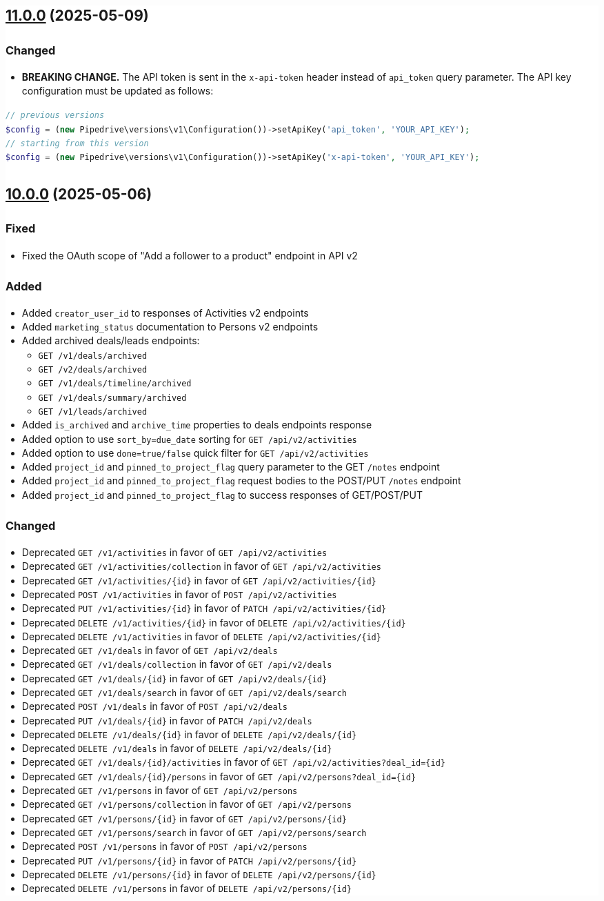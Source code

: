 ## [11.0.0](https://github.com/pipedrive/client-php/compare/10.0.0...11.0.0) (2025-05-09)

### Changed
- **BREAKING CHANGE.** The API token is sent in the `x-api-token` header instead of `api_token` query parameter.
The API key configuration must be updated as follows:
```php
// previous versions
$config = (new Pipedrive\versions\v1\Configuration())->setApiKey('api_token', 'YOUR_API_KEY');
// starting from this version
$config = (new Pipedrive\versions\v1\Configuration())->setApiKey('x-api-token', 'YOUR_API_KEY');
```

## [10.0.0](https://github.com/pipedrive/client-php/compare/9.0.0...10.0.0) (2025-05-06)

### Fixed
- Fixed the OAuth scope of "Add a follower to a product" endpoint in API v2
### Added
- Added `creator_user_id` to responses of Activities v2 endpoints
- Added `marketing_status` documentation to Persons v2 endpoints
- Added archived deals/leads endpoints:
  - `GET /v1/deals/archived`
  - `GET /v2/deals/archived`
  - `GET /v1/deals/timeline/archived`
  - `GET /v1/deals/summary/archived`
  - `GET /v1/leads/archived`
- Added `is_archived` and `archive_time` properties to deals endpoints response
- Added option to use `sort_by=due_date` sorting for `GET /api/v2/activities`
- Added option to use `done=true/false` quick filter for `GET /api/v2/activities`
- Added `project_id` and `pinned_to_project_flag` query parameter to the GET `/notes` endpoint
- Added `project_id` and `pinned_to_project_flag` request bodies to the POST/PUT `/notes` endpoint
- Added `project_id` and `pinned_to_project_flag` to success responses of GET/POST/PUT
### Changed
- Deprecated `GET /v1/activities` in favor of `GET /api/v2/activities`
- Deprecated `GET /v1/activities/collection` in favor of `GET /api/v2/activities`
- Deprecated `GET /v1/activities/{id}` in favor of `GET /api/v2/activities/{id}`
- Deprecated `POST /v1/activities` in favor of `POST /api/v2/activities`
- Deprecated `PUT /v1/activities/{id}` in favor of `PATCH /api/v2/activities/{id}`
- Deprecated `DELETE /v1/activities/{id}` in favor of `DELETE /api/v2/activities/{id}`
- Deprecated `DELETE /v1/activities` in favor of `DELETE /api/v2/activities/{id}`
- Deprecated `GET /v1/deals` in favor of `GET /api/v2/deals`
- Deprecated `GET /v1/deals/collection` in favor of `GET /api/v2/deals`
- Deprecated `GET /v1/deals/{id}` in favor of `GET /api/v2/deals/{id}`
- Deprecated `GET /v1/deals/search` in favor of `GET /api/v2/deals/search`
- Deprecated `POST /v1/deals` in favor of `POST /api/v2/deals`
- Deprecated `PUT /v1/deals/{id}` in favor of `PATCH /api/v2/deals`
- Deprecated `DELETE /v1/deals/{id}` in favor of `DELETE /api/v2/deals/{id}`
- Deprecated `DELETE /v1/deals` in favor of `DELETE /api/v2/deals/{id}`
- Deprecated `GET /v1/deals/{id}/activities` in favor of `GET /api/v2/activities?deal_id={id}`
- Deprecated `GET /v1/deals/{id}/persons` in favor of `GET /api/v2/persons?deal_id={id}`
- Deprecated `GET /v1/persons` in favor of `GET /api/v2/persons`
- Deprecated `GET /v1/persons/collection` in favor of `GET /api/v2/persons`
- Deprecated `GET /v1/persons/{id}` in favor of `GET /api/v2/persons/{id}`
- Deprecated `GET /v1/persons/search` in favor of `GET /api/v2/persons/search`
- Deprecated `POST /v1/persons` in favor of `POST /api/v2/persons`
- Deprecated `PUT /v1/persons/{id}` in favor of `PATCH /api/v2/persons/{id}`
- Deprecated `DELETE /v1/persons/{id}` in favor of `DELETE /api/v2/persons/{id}`
- Deprecated `DELETE /v1/persons` in favor of `DELETE /api/v2/persons/{id}`